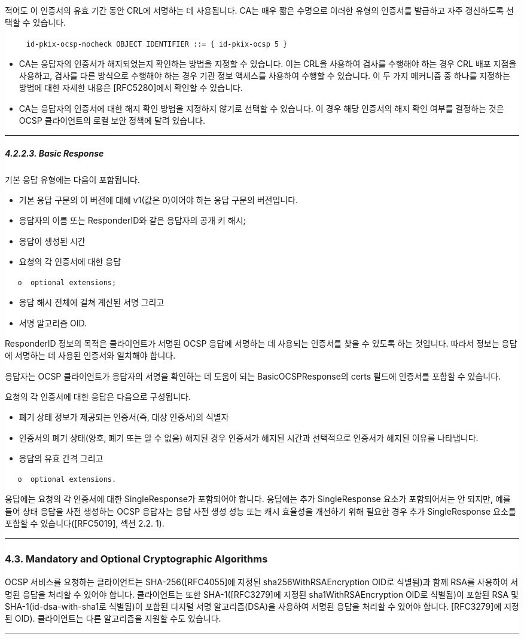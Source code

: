 적어도 이 인증서의 유효 기간 동안 CRL에 서명하는 데 사용됩니다. CA는 매우 짧은 수명으로 이러한 유형의 인증서를 발급하고 자주 갱신하도록 선택할 수 있습니다.

```text
     id-pkix-ocsp-nocheck OBJECT IDENTIFIER ::= { id-pkix-ocsp 5 }
```

- CA는 응답자의 인증서가 해지되었는지 확인하는 방법을 지정할 수 있습니다. 이는 CRL을 사용하여 검사를 수행해야 하는 경우 CRL 배포 지점을 사용하고, 검사를 다른 방식으로 수행해야 하는 경우 기관 정보 액세스를 사용하여 수행할 수 있습니다. 이 두 가지 메커니즘 중 하나를 지정하는 방법에 대한 자세한 내용은 \[RFC5280\]에서 확인할 수 있습니다.

- CA는 응답자의 인증서에 대한 해지 확인 방법을 지정하지 않기로 선택할 수 있습니다. 이 경우 해당 인증서의 해지 확인 여부를 결정하는 것은 OCSP 클라이언트의 로컬 보안 정책에 달려 있습니다.

---
##### **4.2.2.3.  Basic Response**

기본 응답 유형에는 다음이 포함됩니다.

- 기본 응답 구문의 이 버전에 대해 v1\(값은 0\)이어야 하는 응답 구문의 버전입니다.

- 응답자의 이름 또는 ResponderID와 같은 응답자의 공개 키 해시;

- 응답이 생성된 시간

- 요청의 각 인증서에 대한 응답

```text
   o  optional extensions;
```

- 응답 해시 전체에 걸쳐 계산된 서명 그리고

- 서명 알고리즘 OID.

ResponderID 정보의 목적은 클라이언트가 서명된 OCSP 응답에 서명하는 데 사용되는 인증서를 찾을 수 있도록 하는 것입니다. 따라서 정보는 응답에 서명하는 데 사용된 인증서와 일치해야 합니다.

응답자는 OCSP 클라이언트가 응답자의 서명을 확인하는 데 도움이 되는 BasicOCSPResponse의 certs 필드에 인증서를 포함할 수 있습니다.

요청의 각 인증서에 대한 응답은 다음으로 구성됩니다.

- 폐기 상태 정보가 제공되는 인증서\(즉, 대상 인증서\)의 식별자

- 인증서의 폐기 상태\(양호, 폐기 또는 알 수 없음\) 해지된 경우 인증서가 해지된 시간과 선택적으로 인증서가 해지된 이유를 나타냅니다.

- 응답의 유효 간격 그리고

```text
   o  optional extensions.
```

응답에는 요청의 각 인증서에 대한 SingleResponse가 포함되어야 합니다. 응답에는 추가 SingleResponse 요소가 포함되어서는 안 되지만, 예를 들어 상태 응답을 사전 생성하는 OCSP 응답자는 응답 사전 생성 성능 또는 캐시 효율성을 개선하기 위해 필요한 경우 추가 SingleResponse 요소를 포함할 수 있습니다\(\[RFC5019\], 섹션 2.2. 1\).

---
### **4.3.  Mandatory and Optional Cryptographic Algorithms**

OCSP 서비스를 요청하는 클라이언트는 SHA-256\(\[RFC4055\]에 지정된 sha256WithRSAEncryption OID로 식별됨\)과 함께 RSA를 사용하여 서명된 응답을 처리할 수 있어야 합니다. 클라이언트는 또한 SHA-1\(\[RFC3279\]에 지정된 sha1WithRSAEncryption OID로 식별됨\)이 포함된 RSA 및 SHA-1\(id-dsa-with-sha1로 식별됨\)이 포함된 디지털 서명 알고리즘\(DSA\)을 사용하여 서명된 응답을 처리할 수 있어야 합니다. \[RFC3279\]에 지정된 OID\). 클라이언트는 다른 알고리즘을 지원할 수도 있습니다.

---